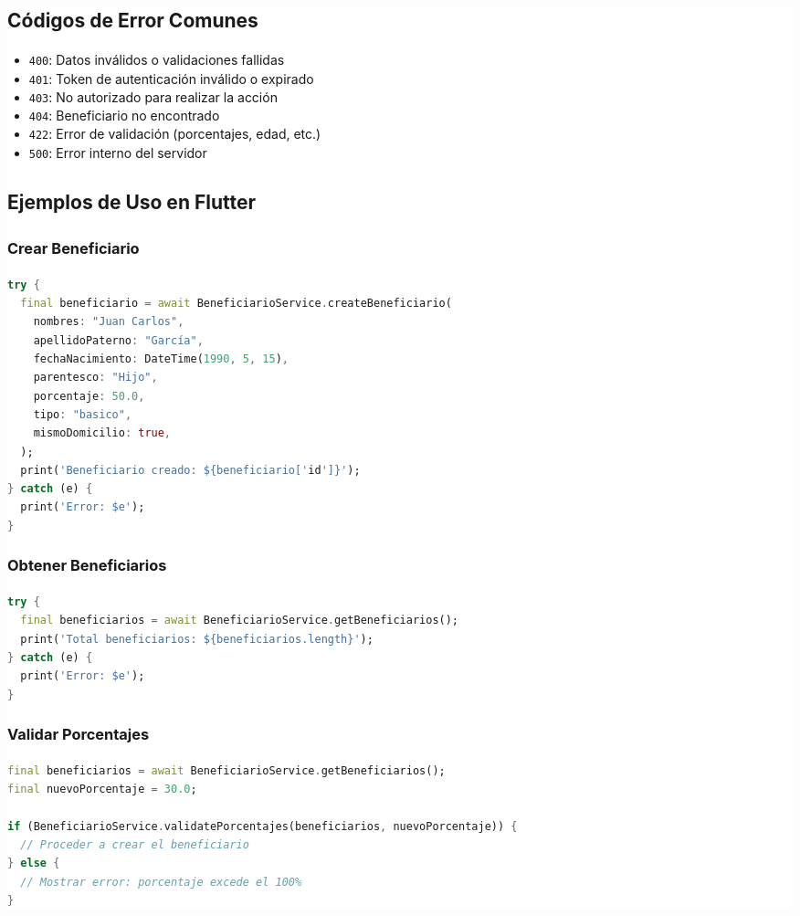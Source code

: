 ## Códigos de Error Comunes

- `400`: Datos inválidos o validaciones fallidas
- `401`: Token de autenticación inválido o expirado
- `403`: No autorizado para realizar la acción
- `404`: Beneficiario no encontrado
- `422`: Error de validación (porcentajes, edad, etc.)
- `500`: Error interno del servidor

## Ejemplos de Uso en Flutter

### Crear Beneficiario
```dart
try {
  final beneficiario = await BeneficiarioService.createBeneficiario(
    nombres: "Juan Carlos",
    apellidoPaterno: "García",
    fechaNacimiento: DateTime(1990, 5, 15),
    parentesco: "Hijo",
    porcentaje: 50.0,
    tipo: "basico",
    mismoDomicilio: true,
  );
  print('Beneficiario creado: ${beneficiario['id']}');
} catch (e) {
  print('Error: $e');
}
```

### Obtener Beneficiarios
```dart
try {
  final beneficiarios = await BeneficiarioService.getBeneficiarios();
  print('Total beneficiarios: ${beneficiarios.length}');
} catch (e) {
  print('Error: $e');
}
```

### Validar Porcentajes
```dart
final beneficiarios = await BeneficiarioService.getBeneficiarios();
final nuevoPorcentaje = 30.0;

if (BeneficiarioService.validatePorcentajes(beneficiarios, nuevoPorcentaje)) {
  // Proceder a crear el beneficiario
} else {
  // Mostrar error: porcentaje excede el 100%
}
```

